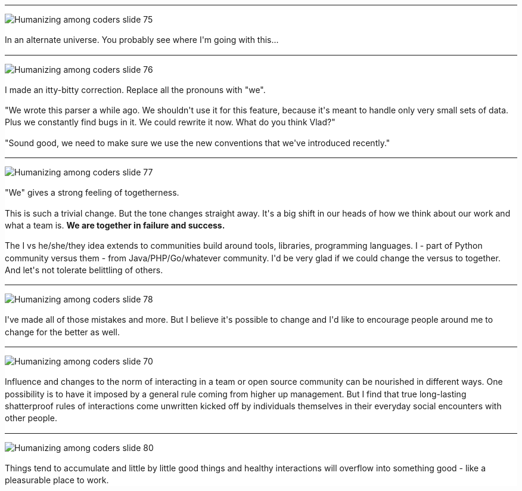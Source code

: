 <hr class="section-delimiter">

<div class="slide-section">
    <img src="{{ site.baseurl }}/assets/img/humanizing/humanizing.075.jpeg" alt="Humanizing among coders slide 75">
    <p>In an alternate universe. You probably see where I'm going with this...</p>
</div>

<hr class="section-delimiter">

<div class="slide-section">
    <img src="{{ site.baseurl }}/assets/img/humanizing/humanizing.076.jpeg" alt="Humanizing among coders slide 76">
    <p>I made an itty-bitty correction. Replace all the pronouns with "we".</p>
    <p>"We wrote this parser a while ago. We shouldn't use it for this feature, because it's meant to handle only very small sets of data. Plus we constantly find bugs in it. We could rewrite it now. What do you think Vlad?"</p>
    <p>"Sound good, we need to make sure we use the new conventions that we've introduced recently."</p>
</div>

<hr class="section-delimiter">

<div class="slide-section">
    <img src="{{ site.baseurl }}/assets/img/humanizing/humanizing.077.jpeg" alt="Humanizing among coders slide 77">
    <p>"We" gives a strong feeling of togetherness.</p>
    <p>This is such a trivial change. But the tone changes straight away. It's a big shift in our heads of how we think about our work and what a team is. <strong>We are together in failure and success.</strong></p>
    <p>The I vs he/she/they idea extends to communities build around tools, libraries, programming languages. I - part of Python community versus them - from Java/PHP/Go/whatever community. I'd be very glad if we could change the versus to together. And let's not tolerate belittling of others.</p>
</div>

<hr class="section-delimiter">

<div class="slide-section">
    <img src="{{ site.baseurl }}/assets/img/humanizing/humanizing.078.jpeg" alt="Humanizing among coders slide 78">
    <p>I've made all of those mistakes and more. But I believe it's possible to change and I'd like to encourage people around me to change for the better as well.</p>
</div>

<hr class="section-delimiter">

<div class="slide-section">
    <img src="{{ site.baseurl }}/assets/img/humanizing/humanizing.079.jpeg" alt="Humanizing among coders slide 70">
    <p>Influence and changes to the norm of interacting in a team or open source community can be nourished in different ways. One possibility is to have it imposed by a general rule coming from higher up management. But I find that true long-lasting shatterproof rules of interactions come unwritten kicked off by individuals themselves in their everyday social encounters with other people.</p>
</div>

<hr class="section-delimiter">

<div class="slide-section">
    <img src="{{ site.baseurl }}/assets/img/humanizing/humanizing.080.gif" alt="Humanizing among coders slide 80">
    <p>Things tend to accumulate and little by little good things and healthy interactions will overflow into something good - like a pleasurable place to work.</p>
</div>
